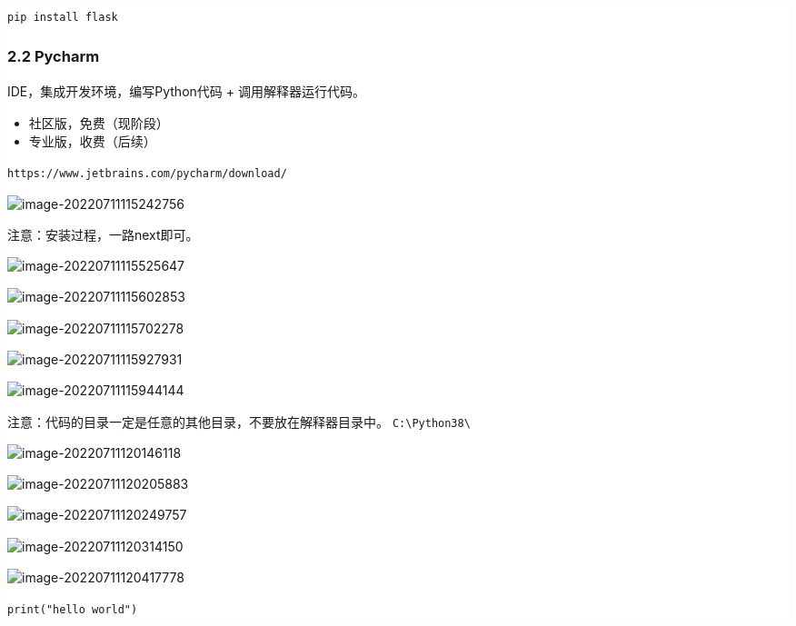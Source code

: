 ```
pip install flask
```







### 2.2 Pycharm

IDE，集成开发环境，编写Python代码 + 调用解释器运行代码。

- 社区版，免费（现阶段）
- 专业版，收费（后续）

```
https://www.jetbrains.com/pycharm/download/
```

![image-20220711115242756](assets/image-20220711115242756.png)

注意：安装过程，一路next即可。





![image-20220711115525647](assets/image-20220711115525647.png)

![image-20220711115602853](assets/image-20220711115602853.png)

![image-20220711115702278](assets/image-20220711115702278.png)

![image-20220711115927931](assets/image-20220711115927931.png)

![image-20220711115944144](assets/image-20220711115944144.png)



注意：代码的目录一定是任意的其他目录，不要放在解释器目录中。 `C:\Python38\`

![image-20220711120146118](assets/image-20220711120146118.png)

![image-20220711120205883](assets/image-20220711120205883.png)

![image-20220711120249757](assets/image-20220711120249757.png)



![image-20220711120314150](assets/image-20220711120314150.png)

![image-20220711120417778](assets/image-20220711120417778.png)

```
print("hello world")
```

